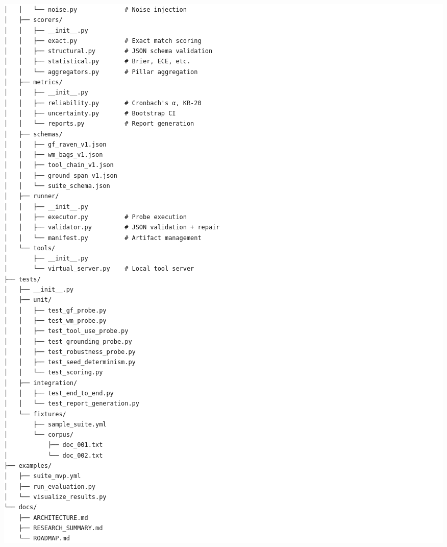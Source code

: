 ```
│   │   └── noise.py             # Noise injection
│   ├── scorers/
│   │   ├── __init__.py
│   │   ├── exact.py             # Exact match scoring
│   │   ├── structural.py        # JSON schema validation
│   │   ├── statistical.py       # Brier, ECE, etc.
│   │   └── aggregators.py       # Pillar aggregation
│   ├── metrics/
│   │   ├── __init__.py
│   │   ├── reliability.py       # Cronbach's α, KR-20
│   │   ├── uncertainty.py       # Bootstrap CI
│   │   └── reports.py           # Report generation
│   ├── schemas/
│   │   ├── gf_raven_v1.json
│   │   ├── wm_bags_v1.json
│   │   ├── tool_chain_v1.json
│   │   ├── ground_span_v1.json
│   │   └── suite_schema.json
│   ├── runner/
│   │   ├── __init__.py
│   │   ├── executor.py          # Probe execution
│   │   ├── validator.py         # JSON validation + repair
│   │   └── manifest.py          # Artifact management
│   └── tools/
│       ├── __init__.py
│       └── virtual_server.py    # Local tool server
├── tests/
│   ├── __init__.py
│   ├── unit/
│   │   ├── test_gf_probe.py
│   │   ├── test_wm_probe.py
│   │   ├── test_tool_use_probe.py
│   │   ├── test_grounding_probe.py
│   │   ├── test_robustness_probe.py
│   │   ├── test_seed_determinism.py
│   │   └── test_scoring.py
│   ├── integration/
│   │   ├── test_end_to_end.py
│   │   └── test_report_generation.py
│   └── fixtures/
│       ├── sample_suite.yml
│       └── corpus/
│           ├── doc_001.txt
│           └── doc_002.txt
├── examples/
│   ├── suite_mvp.yml
│   ├── run_evaluation.py
│   └── visualize_results.py
└── docs/
    ├── ARCHITECTURE.md
    ├── RESEARCH_SUMMARY.md
    └── ROADMAP.md
```
